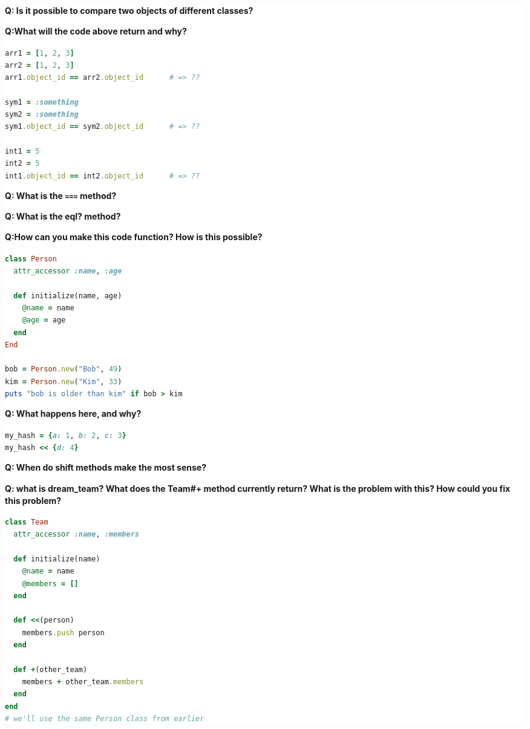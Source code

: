 __Q: Is it possible to compare two objects of different classes?__

__Q:What will the code above return and why?__

```ruby
arr1 = [1, 2, 3]
arr2 = [1, 2, 3]
arr1.object_id == arr2.object_id      # => ??

sym1 = :something
sym2 = :something
sym1.object_id == sym2.object_id      # => ??

int1 = 5
int2 = 5
int1.object_id == int2.object_id      # => ??
```
__Q: What is the `===` method?__

__Q: What is the eql? method?__

__Q:How can you make this code function? How is this possible?__

```ruby
class Person
  attr_accessor :name, :age

  def initialize(name, age)
    @name = name
    @age = age
  end
End

bob = Person.new("Bob", 49)
kim = Person.new("Kim", 33)
puts "bob is older than kim" if bob > kim
```

__Q: What happens here, and why?__

```ruby
my_hash = {a: 1, b: 2, c: 3}
my_hash << {d: 4}  

```

__Q: When do shift methods make the most sense?__

__Q: what is dream_team? What does the Team#+ method currently return? What is the problem with this? How could you fix this problem?__

```ruby
class Team
  attr_accessor :name, :members

  def initialize(name)
    @name = name
    @members = []
  end

  def <<(person)
    members.push person
  end

  def +(other_team)
    members + other_team.members
  end
end
# we'll use the same Person class from earlier
```